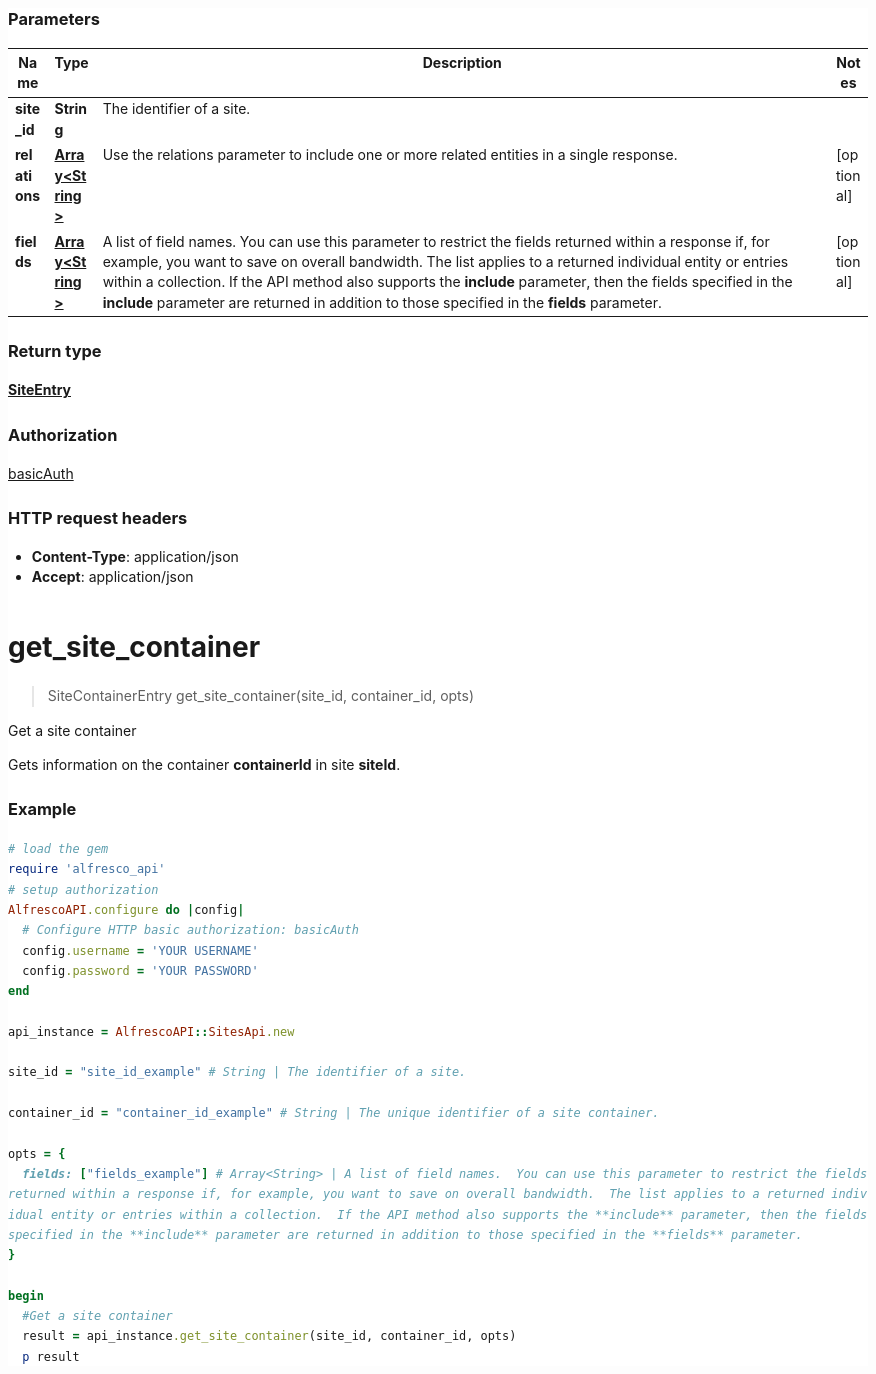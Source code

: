 ### Parameters

Name | Type | Description  | Notes
------------- | ------------- | ------------- | -------------
 **site_id** | **String**| The identifier of a site. | 
 **relations** | [**Array&lt;String&gt;**](String.md)| Use the relations parameter to include one or more related entities in a single response. | [optional] 
 **fields** | [**Array&lt;String&gt;**](String.md)| A list of field names.  You can use this parameter to restrict the fields returned within a response if, for example, you want to save on overall bandwidth.  The list applies to a returned individual entity or entries within a collection.  If the API method also supports the **include** parameter, then the fields specified in the **include** parameter are returned in addition to those specified in the **fields** parameter.  | [optional] 

### Return type

[**SiteEntry**](SiteEntry.md)

### Authorization

[basicAuth](../README.md#basicAuth)

### HTTP request headers

 - **Content-Type**: application/json
 - **Accept**: application/json



# **get_site_container**
> SiteContainerEntry get_site_container(site_id, container_id, opts)

Get a site container

Gets information on the container **containerId** in site **siteId**.

### Example
```ruby
# load the gem
require 'alfresco_api'
# setup authorization
AlfrescoAPI.configure do |config|
  # Configure HTTP basic authorization: basicAuth
  config.username = 'YOUR USERNAME'
  config.password = 'YOUR PASSWORD'
end

api_instance = AlfrescoAPI::SitesApi.new

site_id = "site_id_example" # String | The identifier of a site.

container_id = "container_id_example" # String | The unique identifier of a site container.

opts = { 
  fields: ["fields_example"] # Array<String> | A list of field names.  You can use this parameter to restrict the fields returned within a response if, for example, you want to save on overall bandwidth.  The list applies to a returned individual entity or entries within a collection.  If the API method also supports the **include** parameter, then the fields specified in the **include** parameter are returned in addition to those specified in the **fields** parameter. 
}

begin
  #Get a site container
  result = api_instance.get_site_container(site_id, container_id, opts)
  p result
```